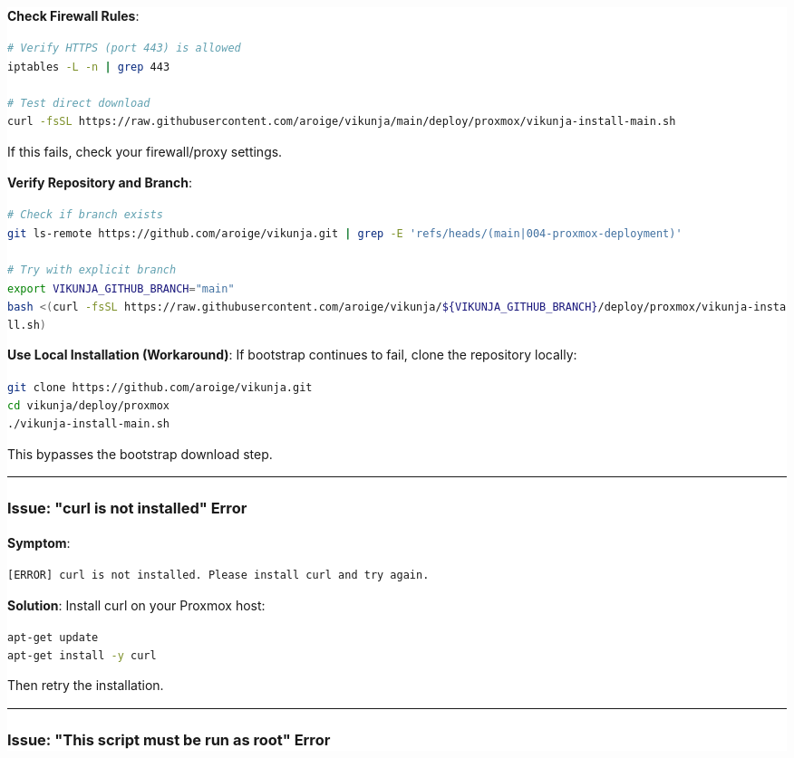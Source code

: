 **Check Firewall Rules**:
```bash
# Verify HTTPS (port 443) is allowed
iptables -L -n | grep 443

# Test direct download
curl -fsSL https://raw.githubusercontent.com/aroige/vikunja/main/deploy/proxmox/vikunja-install-main.sh
```

If this fails, check your firewall/proxy settings.

**Verify Repository and Branch**:
```bash
# Check if branch exists
git ls-remote https://github.com/aroige/vikunja.git | grep -E 'refs/heads/(main|004-proxmox-deployment)'

# Try with explicit branch
export VIKUNJA_GITHUB_BRANCH="main"
bash <(curl -fsSL https://raw.githubusercontent.com/aroige/vikunja/${VIKUNJA_GITHUB_BRANCH}/deploy/proxmox/vikunja-install.sh)
```

**Use Local Installation (Workaround)**:
If bootstrap continues to fail, clone the repository locally:

```bash
git clone https://github.com/aroige/vikunja.git
cd vikunja/deploy/proxmox
./vikunja-install-main.sh
```

This bypasses the bootstrap download step.

---

### Issue: "curl is not installed" Error

**Symptom**:
```
[ERROR] curl is not installed. Please install curl and try again.
```

**Solution**:
Install curl on your Proxmox host:

```bash
apt-get update
apt-get install -y curl
```

Then retry the installation.

---

### Issue: "This script must be run as root" Error
